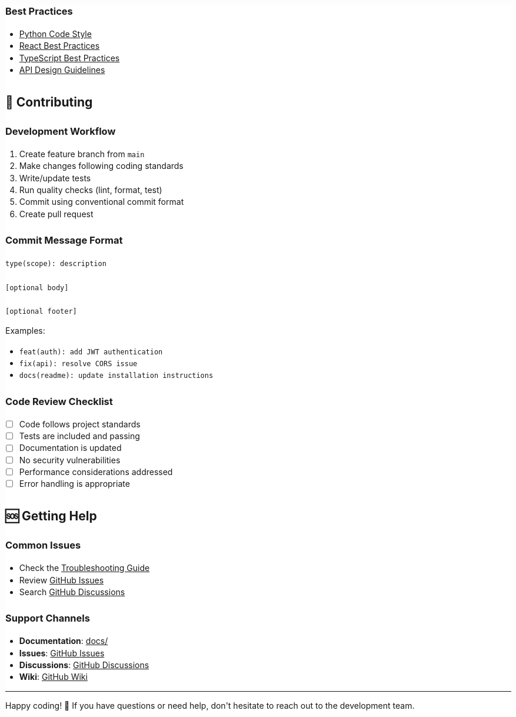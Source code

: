 ### Best Practices
- [Python Code Style](https://pep8.org/)
- [React Best Practices](https://react.dev/learn)
- [TypeScript Best Practices](https://www.typescriptlang.org/docs/)
- [API Design Guidelines](https://github.com/microsoft/api-guidelines)

## 🤝 Contributing

### Development Workflow
1. Create feature branch from `main`
2. Make changes following coding standards
3. Write/update tests
4. Run quality checks (lint, format, test)
5. Commit using conventional commit format
6. Create pull request

### Commit Message Format
```
type(scope): description

[optional body]

[optional footer]
```

Examples:
- `feat(auth): add JWT authentication`
- `fix(api): resolve CORS issue`
- `docs(readme): update installation instructions`

### Code Review Checklist
- [ ] Code follows project standards
- [ ] Tests are included and passing
- [ ] Documentation is updated
- [ ] No security vulnerabilities
- [ ] Performance considerations addressed
- [ ] Error handling is appropriate

## 🆘 Getting Help

### Common Issues
- Check the [Troubleshooting Guide](TROUBLESHOOTING.md)
- Review [GitHub Issues](https://github.com/your-org/rag-explorer/issues)
- Search [GitHub Discussions](https://github.com/your-org/rag-explorer/discussions)

### Support Channels
- **Documentation**: [docs/](docs/)
- **Issues**: [GitHub Issues](https://github.com/your-org/rag-explorer/issues)
- **Discussions**: [GitHub Discussions](https://github.com/your-org/rag-explorer/discussions)
- **Wiki**: [GitHub Wiki](https://github.com/your-org/rag-explorer/wiki)

---

Happy coding! 🚀 If you have questions or need help, don't hesitate to reach out to the development team.
